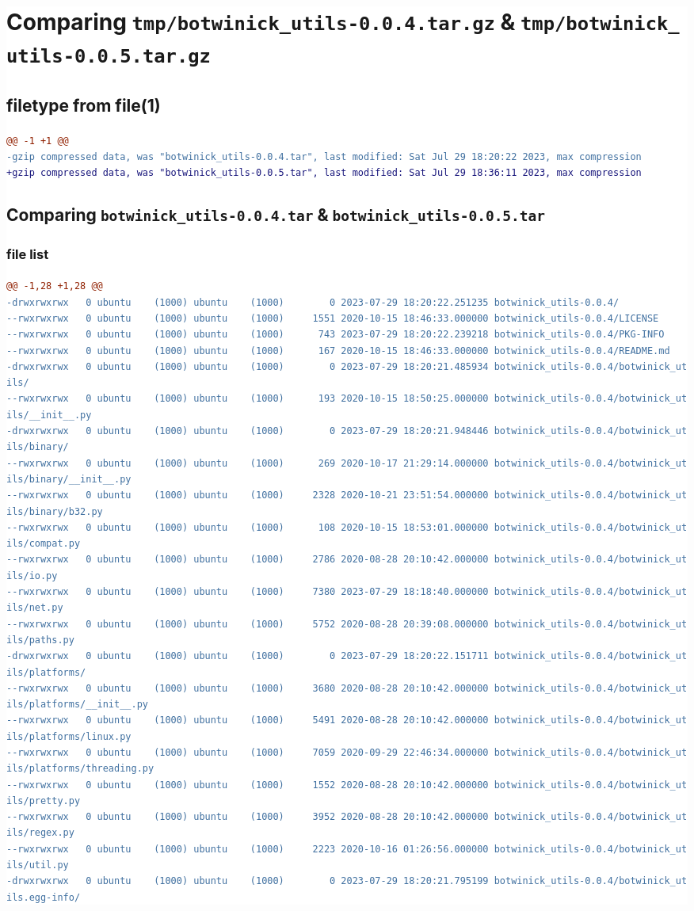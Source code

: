 # Comparing `tmp/botwinick_utils-0.0.4.tar.gz` & `tmp/botwinick_utils-0.0.5.tar.gz`

## filetype from file(1)

```diff
@@ -1 +1 @@
-gzip compressed data, was "botwinick_utils-0.0.4.tar", last modified: Sat Jul 29 18:20:22 2023, max compression
+gzip compressed data, was "botwinick_utils-0.0.5.tar", last modified: Sat Jul 29 18:36:11 2023, max compression
```

## Comparing `botwinick_utils-0.0.4.tar` & `botwinick_utils-0.0.5.tar`

### file list

```diff
@@ -1,28 +1,28 @@
-drwxrwxrwx   0 ubuntu    (1000) ubuntu    (1000)        0 2023-07-29 18:20:22.251235 botwinick_utils-0.0.4/
--rwxrwxrwx   0 ubuntu    (1000) ubuntu    (1000)     1551 2020-10-15 18:46:33.000000 botwinick_utils-0.0.4/LICENSE
--rwxrwxrwx   0 ubuntu    (1000) ubuntu    (1000)      743 2023-07-29 18:20:22.239218 botwinick_utils-0.0.4/PKG-INFO
--rwxrwxrwx   0 ubuntu    (1000) ubuntu    (1000)      167 2020-10-15 18:46:33.000000 botwinick_utils-0.0.4/README.md
-drwxrwxrwx   0 ubuntu    (1000) ubuntu    (1000)        0 2023-07-29 18:20:21.485934 botwinick_utils-0.0.4/botwinick_utils/
--rwxrwxrwx   0 ubuntu    (1000) ubuntu    (1000)      193 2020-10-15 18:50:25.000000 botwinick_utils-0.0.4/botwinick_utils/__init__.py
-drwxrwxrwx   0 ubuntu    (1000) ubuntu    (1000)        0 2023-07-29 18:20:21.948446 botwinick_utils-0.0.4/botwinick_utils/binary/
--rwxrwxrwx   0 ubuntu    (1000) ubuntu    (1000)      269 2020-10-17 21:29:14.000000 botwinick_utils-0.0.4/botwinick_utils/binary/__init__.py
--rwxrwxrwx   0 ubuntu    (1000) ubuntu    (1000)     2328 2020-10-21 23:51:54.000000 botwinick_utils-0.0.4/botwinick_utils/binary/b32.py
--rwxrwxrwx   0 ubuntu    (1000) ubuntu    (1000)      108 2020-10-15 18:53:01.000000 botwinick_utils-0.0.4/botwinick_utils/compat.py
--rwxrwxrwx   0 ubuntu    (1000) ubuntu    (1000)     2786 2020-08-28 20:10:42.000000 botwinick_utils-0.0.4/botwinick_utils/io.py
--rwxrwxrwx   0 ubuntu    (1000) ubuntu    (1000)     7380 2023-07-29 18:18:40.000000 botwinick_utils-0.0.4/botwinick_utils/net.py
--rwxrwxrwx   0 ubuntu    (1000) ubuntu    (1000)     5752 2020-08-28 20:39:08.000000 botwinick_utils-0.0.4/botwinick_utils/paths.py
-drwxrwxrwx   0 ubuntu    (1000) ubuntu    (1000)        0 2023-07-29 18:20:22.151711 botwinick_utils-0.0.4/botwinick_utils/platforms/
--rwxrwxrwx   0 ubuntu    (1000) ubuntu    (1000)     3680 2020-08-28 20:10:42.000000 botwinick_utils-0.0.4/botwinick_utils/platforms/__init__.py
--rwxrwxrwx   0 ubuntu    (1000) ubuntu    (1000)     5491 2020-08-28 20:10:42.000000 botwinick_utils-0.0.4/botwinick_utils/platforms/linux.py
--rwxrwxrwx   0 ubuntu    (1000) ubuntu    (1000)     7059 2020-09-29 22:46:34.000000 botwinick_utils-0.0.4/botwinick_utils/platforms/threading.py
--rwxrwxrwx   0 ubuntu    (1000) ubuntu    (1000)     1552 2020-08-28 20:10:42.000000 botwinick_utils-0.0.4/botwinick_utils/pretty.py
--rwxrwxrwx   0 ubuntu    (1000) ubuntu    (1000)     3952 2020-08-28 20:10:42.000000 botwinick_utils-0.0.4/botwinick_utils/regex.py
--rwxrwxrwx   0 ubuntu    (1000) ubuntu    (1000)     2223 2020-10-16 01:26:56.000000 botwinick_utils-0.0.4/botwinick_utils/util.py
-drwxrwxrwx   0 ubuntu    (1000) ubuntu    (1000)        0 2023-07-29 18:20:21.795199 botwinick_utils-0.0.4/botwinick_utils.egg-info/
```